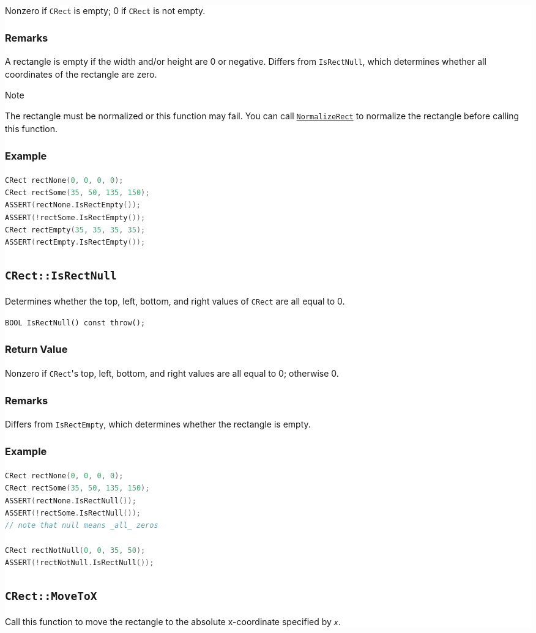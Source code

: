 Nonzero if `CRect` is empty; 0 if `CRect` is not empty.

### Remarks

A rectangle is empty if the width and/or height are 0 or negative. Differs from `IsRectNull`, which determines whether all coordinates of the rectangle are zero.

> [!NOTE]
> The rectangle must be normalized or this function may fail. You can call [`NormalizeRect`](#normalizerect) to normalize the rectangle before calling this function.

### Example

```cpp
CRect rectNone(0, 0, 0, 0);
CRect rectSome(35, 50, 135, 150);
ASSERT(rectNone.IsRectEmpty());
ASSERT(!rectSome.IsRectEmpty());
CRect rectEmpty(35, 35, 35, 35);
ASSERT(rectEmpty.IsRectEmpty());
```

## <a name="isrectnull"></a> `CRect::IsRectNull`

Determines whether the top, left, bottom, and right values of `CRect` are all equal to 0.

```
BOOL IsRectNull() const throw();
```

### Return Value

Nonzero if `CRect`'s top, left, bottom, and right values are all equal to 0; otherwise 0.

### Remarks

Differs from `IsRectEmpty`, which determines whether the rectangle is empty.

### Example

```cpp
CRect rectNone(0, 0, 0, 0);
CRect rectSome(35, 50, 135, 150);
ASSERT(rectNone.IsRectNull());
ASSERT(!rectSome.IsRectNull());
// note that null means _all_ zeros

CRect rectNotNull(0, 0, 35, 50);
ASSERT(!rectNotNull.IsRectNull());
```

## <a name="movetox"></a> `CRect::MoveToX`

Call this function to move the rectangle to the absolute x-coordinate specified by *`x`*.
